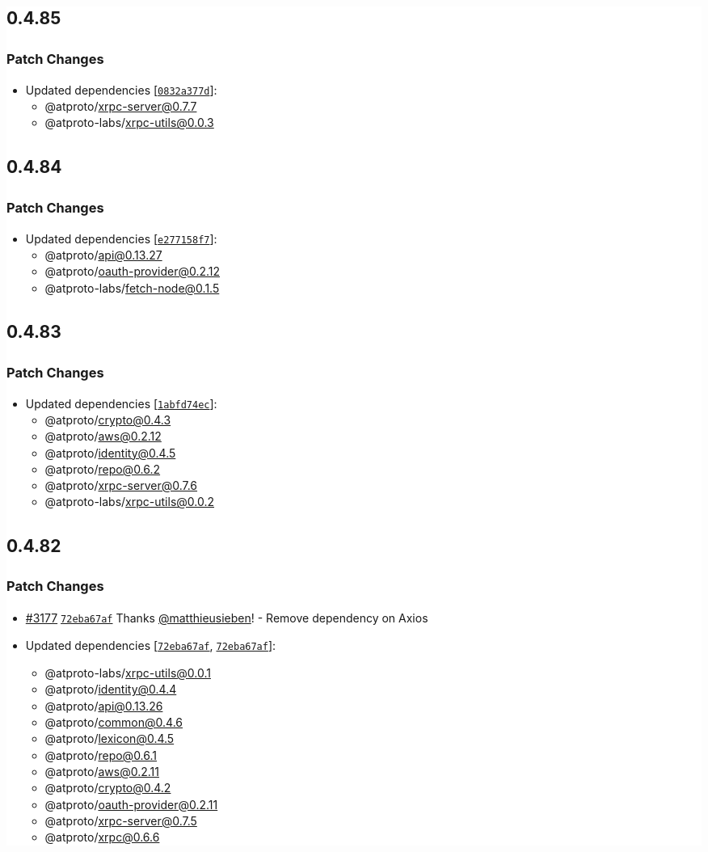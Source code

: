 ## 0.4.85

### Patch Changes

- Updated dependencies [[`0832a377d`](https://github.com/bluesky-social/atproto/commit/0832a377d269584a906d5062ebb5e2e6307f9c61)]:
  - @atproto/xrpc-server@0.7.7
  - @atproto-labs/xrpc-utils@0.0.3

## 0.4.84

### Patch Changes

- Updated dependencies [[`e277158f7`](https://github.com/bluesky-social/atproto/commit/e277158f70a831b04fde3ec84b3c1eaa6ce82e9d)]:
  - @atproto/api@0.13.27
  - @atproto/oauth-provider@0.2.12
  - @atproto-labs/fetch-node@0.1.5

## 0.4.83

### Patch Changes

- Updated dependencies [[`1abfd74ec`](https://github.com/bluesky-social/atproto/commit/1abfd74ec7114e5d8e2411f7a4fa10bdce97e277)]:
  - @atproto/crypto@0.4.3
  - @atproto/aws@0.2.12
  - @atproto/identity@0.4.5
  - @atproto/repo@0.6.2
  - @atproto/xrpc-server@0.7.6
  - @atproto-labs/xrpc-utils@0.0.2

## 0.4.82

### Patch Changes

- [#3177](https://github.com/bluesky-social/atproto/pull/3177) [`72eba67af`](https://github.com/bluesky-social/atproto/commit/72eba67af1af8320b5400bcb9319d5c3c8407d99) Thanks [@matthieusieben](https://github.com/matthieusieben)! - Remove dependency on Axios

- Updated dependencies [[`72eba67af`](https://github.com/bluesky-social/atproto/commit/72eba67af1af8320b5400bcb9319d5c3c8407d99), [`72eba67af`](https://github.com/bluesky-social/atproto/commit/72eba67af1af8320b5400bcb9319d5c3c8407d99)]:
  - @atproto-labs/xrpc-utils@0.0.1
  - @atproto/identity@0.4.4
  - @atproto/api@0.13.26
  - @atproto/common@0.4.6
  - @atproto/lexicon@0.4.5
  - @atproto/repo@0.6.1
  - @atproto/aws@0.2.11
  - @atproto/crypto@0.4.2
  - @atproto/oauth-provider@0.2.11
  - @atproto/xrpc-server@0.7.5
  - @atproto/xrpc@0.6.6
